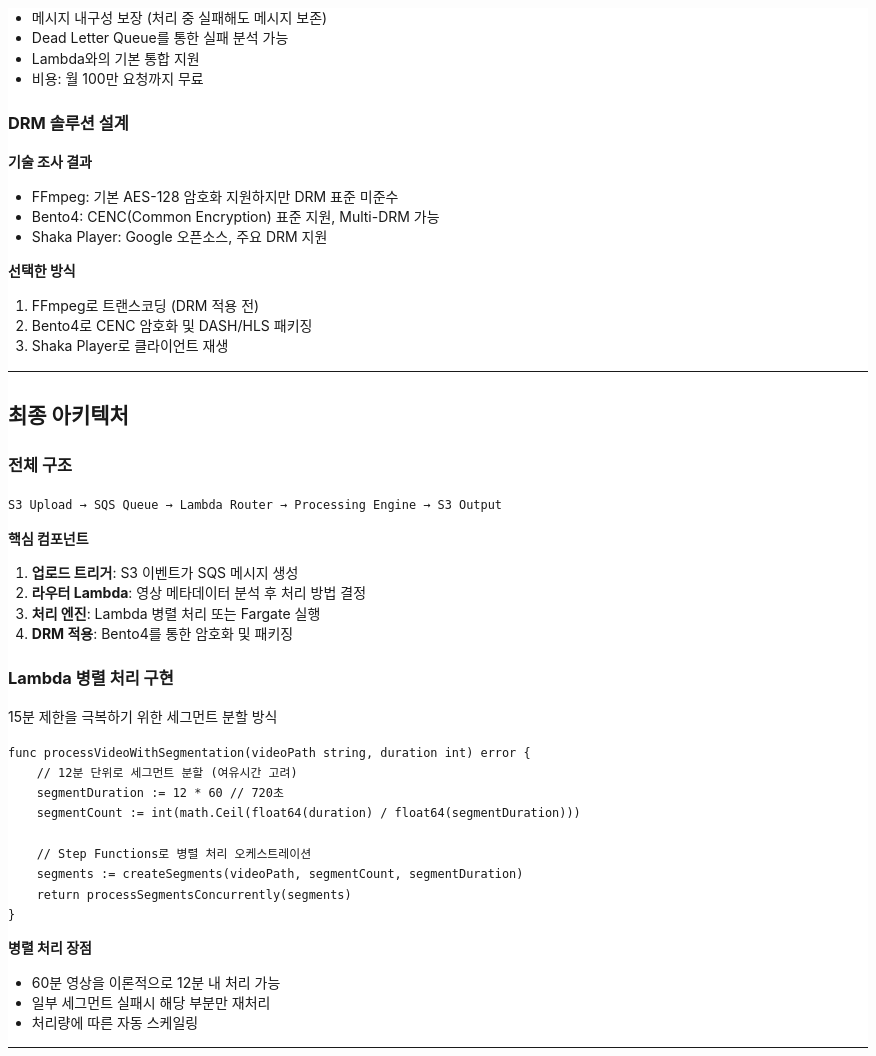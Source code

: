 - 메시지 내구성 보장 (처리 중 실패해도 메시지 보존)
- Dead Letter Queue를 통한 실패 분석 가능
- Lambda와의 기본 통합 지원
- 비용: 월 100만 요청까지 무료

### DRM 솔루션 설계

**기술 조사 결과**

- FFmpeg: 기본 AES-128 암호화 지원하지만 DRM 표준 미준수
- Bento4: CENC(Common Encryption) 표준 지원, Multi-DRM 가능
- Shaka Player: Google 오픈소스, 주요 DRM 지원

**선택한 방식**

1.  FFmpeg로 트랜스코딩 (DRM 적용 전)
2.  Bento4로 CENC 암호화 및 DASH/HLS 패키징
3.  Shaka Player로 클라이언트 재생

---

## 최종 아키텍처

### 전체 구조

```
S3 Upload → SQS Queue → Lambda Router → Processing Engine → S3 Output
```

**핵심 컴포넌트**

1.  **업로드 트리거**: S3 이벤트가 SQS 메시지 생성
2.  **라우터 Lambda**: 영상 메타데이터 분석 후 처리 방법 결정
3.  **처리 엔진**: Lambda 병렬 처리 또는 Fargate 실행
4.  **DRM 적용**: Bento4를 통한 암호화 및 패키징

### Lambda 병렬 처리 구현

15분 제한을 극복하기 위한 세그먼트 분할 방식

```
func processVideoWithSegmentation(videoPath string, duration int) error {
    // 12분 단위로 세그먼트 분할 (여유시간 고려)
    segmentDuration := 12 * 60 // 720초
    segmentCount := int(math.Ceil(float64(duration) / float64(segmentDuration)))

    // Step Functions로 병렬 처리 오케스트레이션
    segments := createSegments(videoPath, segmentCount, segmentDuration)
    return processSegmentsConcurrently(segments)
}
```

**병렬 처리 장점**

- 60분 영상을 이론적으로 12분 내 처리 가능
- 일부 세그먼트 실패시 해당 부분만 재처리
- 처리량에 따른 자동 스케일링

---